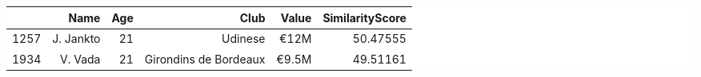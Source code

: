 <table class="table table-condensed">
<thead>
<tr>
<th style="text-align:left;">
</th>
<th style="text-align:right;">
Name
</th>
<th style="text-align:right;">
Age
</th>
<th style="text-align:right;">
Club
</th>
<th style="text-align:right;">
Value
</th>
<th style="text-align:right;">
SimilarityScore
</th>
</tr>
</thead>
<tbody>
<tr>
<td style="text-align:left;">
1257
</td>
<td style="text-align:right;">
J. Jankto
</td>
<td style="text-align:right;">
21
</td>
<td style="text-align:right;">
Udinese
</td>
<td style="text-align:right;">
€12M
</td>
<td style="text-align:right;">
50.47555
</td>
</tr>
<tr>
<td style="text-align:left;">
1934
</td>
<td style="text-align:right;">
V. Vada
</td>
<td style="text-align:right;">
21
</td>
<td style="text-align:right;">
Girondins de Bordeaux
</td>
<td style="text-align:right;">
€9.5M
</td>
<td style="text-align:right;">
49.51161
</td>
</tr>
<tr>
